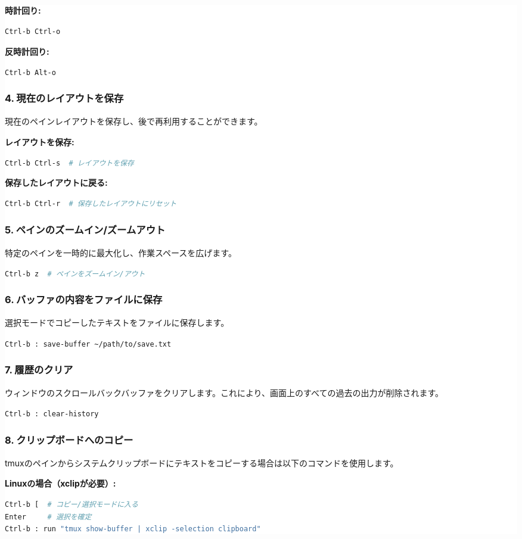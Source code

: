**時計回り:**

```bash
Ctrl-b Ctrl-o
```

**反時計回り:**

```bash
Ctrl-b Alt-o
```

### 4. **現在のレイアウトを保存**

現在のペインレイアウトを保存し、後で再利用することができます。

**レイアウトを保存:**

```bash
Ctrl-b Ctrl-s  # レイアウトを保存
```

**保存したレイアウトに戻る:**

```bash
Ctrl-b Ctrl-r  # 保存したレイアウトにリセット
```

### 5. **ペインのズームイン/ズームアウト**

特定のペインを一時的に最大化し、作業スペースを広げます。

```bash
Ctrl-b z  # ペインをズームイン/アウト
```

### 6. **バッファの内容をファイルに保存**

選択モードでコピーしたテキストをファイルに保存します。

```bash
Ctrl-b : save-buffer ~/path/to/save.txt
```

### 7. **履歴のクリア**

ウィンドウのスクロールバックバッファをクリアします。これにより、画面上のすべての過去の出力が削除されます。

```bash
Ctrl-b : clear-history
```

### 8. **クリップボードへのコピー**

tmuxのペインからシステムクリップボードにテキストをコピーする場合は以下のコマンドを使用します。

**Linuxの場合（xclipが必要）:**

```bash
Ctrl-b [  # コピー/選択モードに入る
Enter     # 選択を確定
Ctrl-b : run "tmux show-buffer | xclip -selection clipboard"
```
